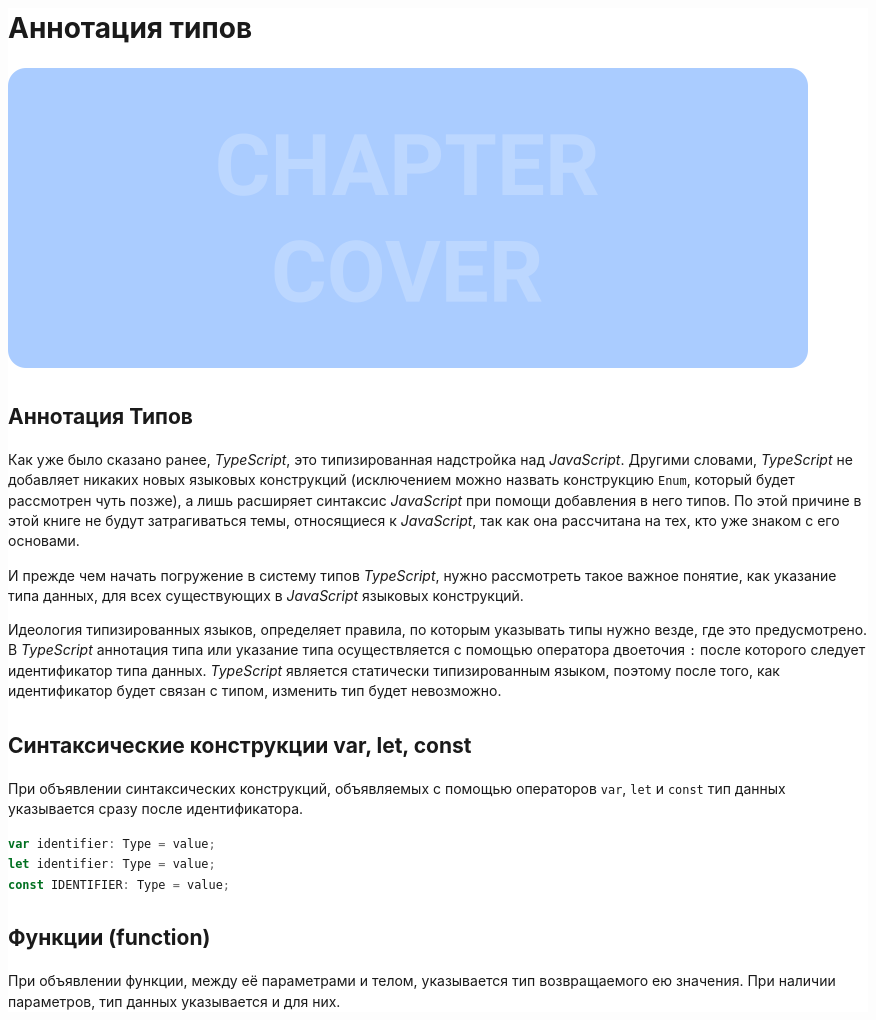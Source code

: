 # Аннотация типов
![Chapter Cover](./images/chapter-cover.png)
## Аннотация Типов

Как уже было сказано ранее, *TypeScript*, это типизированная надстройка над *JavaScript*. Другими словами, *TypeScript* не добавляет никаких новых языковых конструкций  (исключением можно назвать конструкцию `Enum`, который будет рассмотрен чуть позже), а лишь расширяет синтаксис *JavaScript* при помощи добавления в него типов. По этой причине в этой книге не будут затрагиваться темы, относящиеся к *JavaScript*, так как она рассчитана на тех, кто уже знаком с его основами. 

И прежде чем начать погружение в систему типов *TypeScript*, нужно рассмотреть такое важное понятие, как указание типа данных, для всех существующих в *JavaScript* языковых конструкций.

Идеология типизированных языков, определяет правила, по которым указывать типы нужно везде, где это предусмотрено. В *TypeScript* аннотация типа или указание типа осуществляется с помощью оператора двоеточия `:` после которого следует идентификатор типа данных. *TypeScript* является статически типизированным языком, поэтому после того, как идентификатор будет связан с типом, изменить тип будет невозможно.


## Синтаксические конструкции var, let, const


При объявлении синтаксических конструкций, объявляемых с помощью операторов `var`, `let` и `const` тип данных указывается сразу после идентификатора.

~~~~~typescript
var identifier: Type = value;
let identifier: Type = value;
const IDENTIFIER: Type = value;
~~~~~~

## Функции (function)


При объявлении функции, между её параметрами и телом, указывается тип возвращаемого ею значения. При наличии параметров, тип данных указывается и для них.
